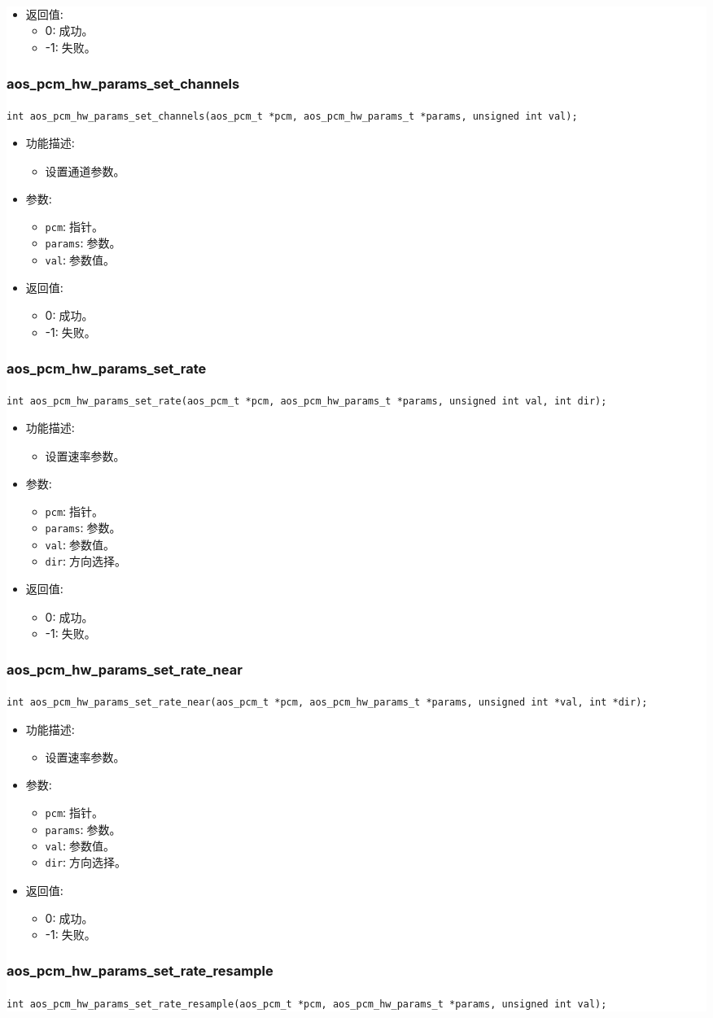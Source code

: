 - 返回值:
   - 0: 成功。
   - -1: 失败。

### aos_pcm_hw_params_set_channels
`int aos_pcm_hw_params_set_channels(aos_pcm_t *pcm, aos_pcm_hw_params_t *params, unsigned int val);`

- 功能描述:
   - 设置通道参数。

- 参数:
   - `pcm`: 指针。
   - `params`: 参数。
   - `val`: 参数值。

- 返回值:
   - 0: 成功。
   - -1: 失败。

### aos_pcm_hw_params_set_rate
`int aos_pcm_hw_params_set_rate(aos_pcm_t *pcm, aos_pcm_hw_params_t *params, unsigned int val, int dir);`

- 功能描述:
   - 设置速率参数。

- 参数:
   - `pcm`: 指针。
   - `params`: 参数。
   - `val`: 参数值。
   - `dir`: 方向选择。

- 返回值:
   - 0: 成功。
   - -1: 失败。

### aos_pcm_hw_params_set_rate_near
`int aos_pcm_hw_params_set_rate_near(aos_pcm_t *pcm, aos_pcm_hw_params_t *params, unsigned int *val, int *dir);`

- 功能描述:
   - 设置速率参数。

- 参数:
   - `pcm`: 指针。
   - `params`: 参数。
   - `val`: 参数值。
   - `dir`: 方向选择。

- 返回值:
   - 0: 成功。
   - -1: 失败。

### aos_pcm_hw_params_set_rate_resample
`int aos_pcm_hw_params_set_rate_resample(aos_pcm_t *pcm, aos_pcm_hw_params_t *params, unsigned int val);`
